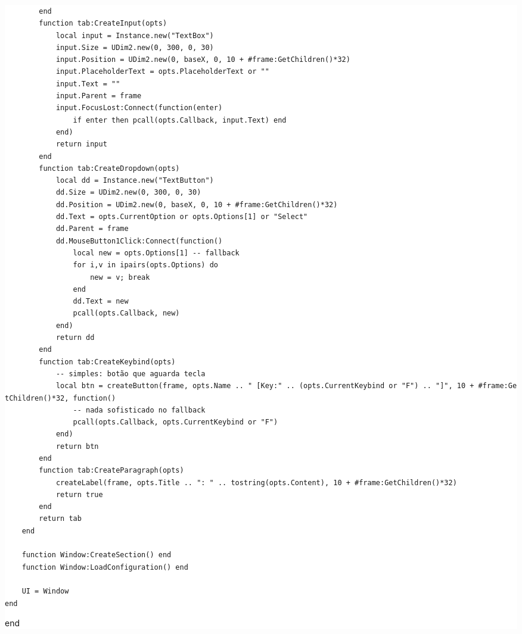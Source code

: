             end
            function tab:CreateInput(opts)
                local input = Instance.new("TextBox")
                input.Size = UDim2.new(0, 300, 0, 30)
                input.Position = UDim2.new(0, baseX, 0, 10 + #frame:GetChildren()*32)
                input.PlaceholderText = opts.PlaceholderText or ""
                input.Text = ""
                input.Parent = frame
                input.FocusLost:Connect(function(enter)
                    if enter then pcall(opts.Callback, input.Text) end
                end)
                return input
            end
            function tab:CreateDropdown(opts)
                local dd = Instance.new("TextButton")
                dd.Size = UDim2.new(0, 300, 0, 30)
                dd.Position = UDim2.new(0, baseX, 0, 10 + #frame:GetChildren()*32)
                dd.Text = opts.CurrentOption or opts.Options[1] or "Select"
                dd.Parent = frame
                dd.MouseButton1Click:Connect(function()
                    local new = opts.Options[1] -- fallback
                    for i,v in ipairs(opts.Options) do
                        new = v; break
                    end
                    dd.Text = new
                    pcall(opts.Callback, new)
                end)
                return dd
            end
            function tab:CreateKeybind(opts)
                -- simples: botão que aguarda tecla
                local btn = createButton(frame, opts.Name .. " [Key:" .. (opts.CurrentKeybind or "F") .. "]", 10 + #frame:GetChildren()*32, function()
                    -- nada sofisticado no fallback
                    pcall(opts.Callback, opts.CurrentKeybind or "F")
                end)
                return btn
            end
            function tab:CreateParagraph(opts)
                createLabel(frame, opts.Title .. ": " .. tostring(opts.Content), 10 + #frame:GetChildren()*32)
                return true
            end
            return tab
        end

        function Window:CreateSection() end
        function Window:LoadConfiguration() end

        UI = Window
    end
end
